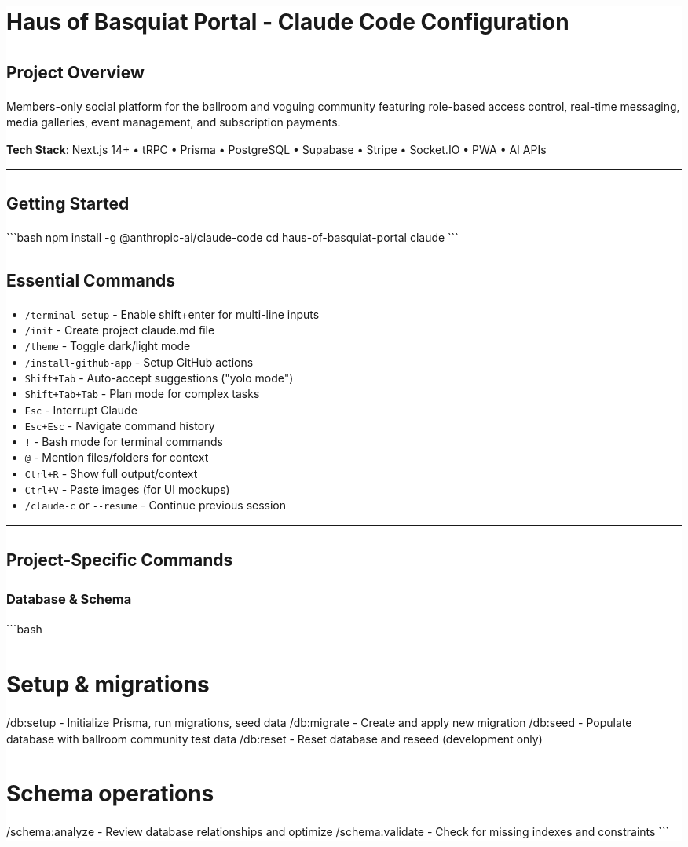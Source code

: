 # Haus of Basquiat Portal - Claude Code Configuration

## Project Overview
Members-only social platform for the ballroom and voguing community featuring role-based access control, real-time messaging, media galleries, event management, and subscription payments.

**Tech Stack**: Next.js 14+ • tRPC • Prisma • PostgreSQL • Supabase • Stripe • Socket.IO • PWA • AI APIs

---

## Getting Started
\`\`\`bash
npm install -g @anthropic-ai/claude-code
cd haus-of-basquiat-portal
claude
\`\`\`

## Essential Commands
- `/terminal-setup` - Enable shift+enter for multi-line inputs
- `/init` - Create project claude.md file 
- `/theme` - Toggle dark/light mode
- `/install-github-app` - Setup GitHub actions
- `Shift+Tab` - Auto-accept suggestions ("yolo mode")
- `Shift+Tab+Tab` - Plan mode for complex tasks
- `Esc` - Interrupt Claude
- `Esc+Esc` - Navigate command history
- `!` - Bash mode for terminal commands
- `@` - Mention files/folders for context
- `Ctrl+R` - Show full output/context
- `Ctrl+V` - Paste images (for UI mockups)
- `/claude-c` or `--resume` - Continue previous session

---

## Project-Specific Commands

### Database & Schema
\`\`\`bash
# Setup & migrations
/db:setup - Initialize Prisma, run migrations, seed data
/db:migrate - Create and apply new migration
/db:seed - Populate database with ballroom community test data
/db:reset - Reset database and reseed (development only)

# Schema operations
/schema:analyze - Review database relationships and optimize
/schema:validate - Check for missing indexes and constraints
\`\`\`
